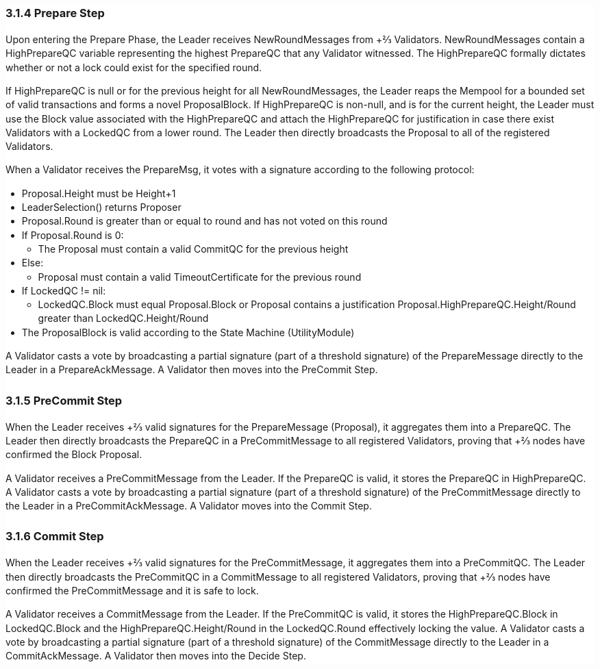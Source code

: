 ### 3.1.4 Prepare Step

Upon entering the Prepare Phase, the Leader receives NewRoundMessages from +⅔ Validators. NewRoundMessages contain a HighPrepareQC variable representing the highest PrepareQC that any Validator witnessed. The HighPrepareQC formally dictates whether or not a lock could exist for the specified round.

If HighPrepareQC is null or for the previous height for all NewRoundMessages, the Leader reaps the Mempool for a bounded set of valid transactions and forms a novel ProposalBlock. If HighPrepareQC is non-null, and is for the current height, the Leader must use the Block value associated with the HighPrepareQC and attach the HighPrepareQC for justification in case there exist Validators with a LockedQC from a lower round. The Leader then directly broadcasts the Proposal to all of the registered Validators.

When a Validator receives the PrepareMsg, it votes with a signature according to the following protocol:

- Proposal.Height must be Height+1
- LeaderSelection() returns Proposer
- Proposal.Round is greater than or equal to round and has not voted on this round
- If Proposal.Round is 0:
  - The Proposal must contain a valid CommitQC for the previous height
- Else:
  - Proposal must contain a valid TimeoutCertificate for the previous round
- If LockedQC != nil:
  - LockedQC.Block must equal Proposal.Block or Proposal contains a justification Proposal.HighPrepareQC.Height/Round greater than LockedQC.Height/Round
- The ProposalBlock is valid according to the State Machine (UtilityModule)

A Validator casts a vote by broadcasting a partial signature (part of a threshold signature) of the PrepareMessage directly to the Leader in a PrepareAckMessage. A Validator then moves into the PreCommit Step.

### 3.1.5 PreCommit Step

When the Leader receives +⅔ valid signatures for the PrepareMessage (Proposal), it aggregates them into a PrepareQC. The Leader then directly broadcasts the PrepareQC in a PreCommitMessage to all registered Validators, proving that +⅔ nodes have confirmed the Block Proposal.

A Validator receives a PreCommitMessage from the Leader. If the PrepareQC is valid, it stores the PrepareQC in HighPrepareQC. A Validator casts a vote by broadcasting a partial signature (part of a threshold signature) of the PreCommitMessage directly to the Leader in a PreCommitAckMessage. A Validator moves into the Commit Step.

### 3.1.6 Commit Step

When the Leader receives +⅔ valid signatures for the PreCommitMessage, it aggregates them into a PreCommitQC. The Leader then directly broadcasts the PreCommitQC in a CommitMessage to all registered Validators, proving that +⅔ nodes have confirmed the PreCommitMessage and it is safe to lock.

A Validator receives a CommitMessage from the Leader. If the PreCommitQC is valid, it stores the HighPrepareQC.Block in LockedQC.Block and the HighPrepareQC.Height/Round in the LockedQC.Round effectively locking the value. A Validator casts a vote by broadcasting a partial signature (part of a threshold signature) of the CommitMessage directly to the Leader in a CommitAckMessage. A Validator then moves into the Decide Step.
